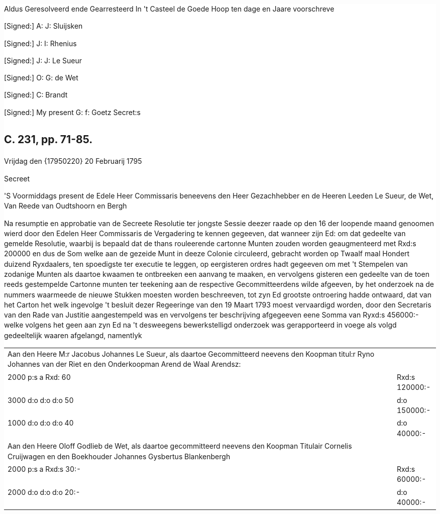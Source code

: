 Aldus Geresolveerd ende Gearresteerd In 't Casteel de Goede Hoop ten dage en Jaare voorschreve

[Signed:] A: J: Sluijsken

[Signed:] J: I: Rhenius

[Signed:] J: J: Le Sueur

[Signed:] O: G: de Wet

[Signed:] C: Brandt

[Signed:] My present G: f: Goetz Secret:s

## C. 231, pp. 71-85.

Vrijdag den {17950220} 20 Februarij 1795

Secreet

'S Voormiddags present de Edele Heer Commissaris beneevens den Heer Gezachhebber en de Heeren Leeden Le Sueur, de Wet, Van Reede van Oudtshoorn en Bergh

Na resumptie en approbatie van de Secreete Resolutie ter jongste Sessie deezer raade op den 16 der loopende maand genoomen wierd door den Edelen Heer Commissaris de Vergadering te kennen gegeeven, dat wanneer zijn Ed: om dat gedeelte van gemelde Resolutie, waarbij is bepaald dat de thans rouleerende cartonne Munten zouden worden geaugmenteerd met Rxd:s 200000 en dus de Som welke aan de gezeide Munt in deeze Colonie circuleerd, gebracht worden op Twaalf maal Hondert duizend Ryxdaalers, ten spoedigste ter executie te leggen, op eergisteren ordres hadt gegeeven om met 't Stempelen van zodanige Munten als daartoe kwaamen te ontbreeken een aanvang te maaken, en vervolgens gisteren een gedeelte van de toen reeds gestempelde Cartonne munten ter teekening aan de respective Gecommitteerdens wilde afgeeven, by het onderzoek na de nummers waarmeede de nieuwe Stukken moesten worden beschreeven, tot zyn Ed grootste ontroering hadde ontwaard, dat van het Carton het welk ingevolge 't besluit dezer Regeeringe van den 19 Maart 1793 moest vervaardigd worden, door den Secretaris van den Rade van Justitie aangestempeld was en vervolgens ter beschrijving afgegeeven eene Somma van Ryxd:s 456000:- welke volgens het geen aan zyn Ed na 't desweegens bewerkstelligd onderzoek was gerapporteerd in voege als volgd gedeeltelijk waaren afgelangd, namentlyk

<table>
  <tbody>
    <tr>
      <td>Aan den Heere M:r Jacobus Johannes Le Sueur, als daartoe Gecommitteerd neevens den Koopman titul:r Ryno Johannes van der Riet en den Onderkoopman Arend de Waal Arendsz:</td>
    </tr>
    <tr>
      <td>2000 p:s a Rxd: 60</td>
      <td>Rxd:s 120000:-</td>
    </tr>
    <tr>
      <td>3000 d:o d:o d:o 50</td>
      <td>d:o 150000:-</td>
    </tr>
    <tr>
      <td>1000 d:o d:o d:o 40</td>
      <td>d:o 40000:-</td>
    </tr>
    <tr>
      <td>Aan den Heere Oloff Godlieb de Wet, als daartoe gecommitteerd neevens den Koopman Titulair Cornelis Cruijwagen en den Boekhouder Johannes Gysbertus Blankenbergh</td>
    </tr>
    <tr>
      <td>2000 p:s a Rxd:s 30:-</td>
      <td>Rxd:s 60000:-</td>
    </tr>
    <tr>
      <td>2000 d:o d:o d:o 20:-</td>
      <td>d:o 40000:-</td>
    </tr>